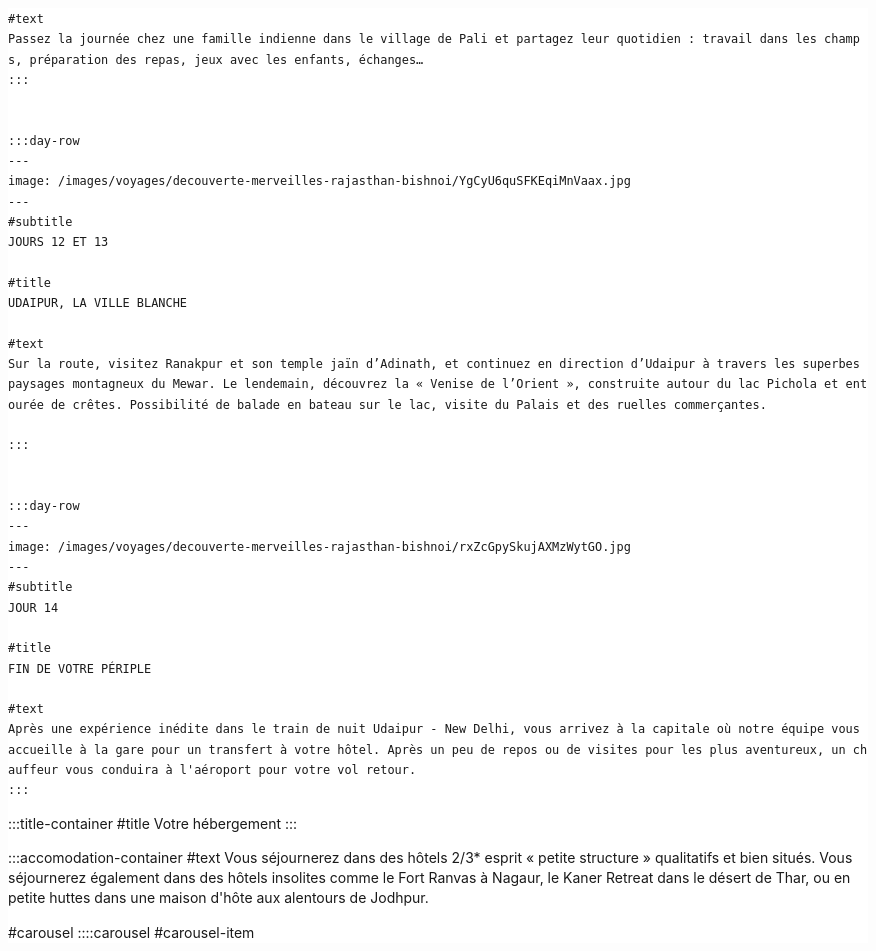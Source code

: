     #text
    Passez la journée chez une famille indienne dans le village de Pali et partagez leur quotidien : travail dans les champs, préparation des repas, jeux avec les enfants, échanges… 
    :::
    

    :::day-row
    ---
    image: /images/voyages/decouverte-merveilles-rajasthan-bishnoi/YgCyU6quSFKEqiMnVaax.jpg
    ---
    #subtitle
    JOURS 12 ET 13

    #title
    UDAIPUR, LA VILLE BLANCHE

    #text
    Sur la route, visitez Ranakpur et son temple jaïn d’Adinath, et continuez en direction d’Udaipur à travers les superbes paysages montagneux du Mewar. Le lendemain, découvrez la « Venise de l’Orient », construite autour du lac Pichola et entourée de crêtes. Possibilité de balade en bateau sur le lac, visite du Palais et des ruelles commerçantes. 

    :::
    

    :::day-row
    ---
    image: /images/voyages/decouverte-merveilles-rajasthan-bishnoi/rxZcGpySkujAXMzWytGO.jpg
    ---
    #subtitle
    JOUR 14

    #title
    FIN DE VOTRE PÉRIPLE

    #text
    Après une expérience inédite dans le train de nuit Udaipur - New Delhi, vous arrivez à la capitale où notre équipe vous accueille à la gare pour un transfert à votre hôtel. Après un peu de repos ou de visites pour les plus aventureux, un chauffeur vous conduira à l'aéroport pour votre vol retour. 
    :::
    

  :::title-container
  #title
  Votre hébergement
  :::

  :::accomodation-container
  #text
  Vous séjournerez dans des hôtels 2/3\* esprit « petite structure » qualitatifs et bien situés. Vous séjournerez également dans des hôtels insolites comme le Fort Ranvas à Nagaur, le Kaner Retreat dans le désert de Thar, ou en petite huttes dans une maison d'hôte aux alentours de Jodhpur.

  
  #carousel
    ::::carousel
    #carousel-item
      